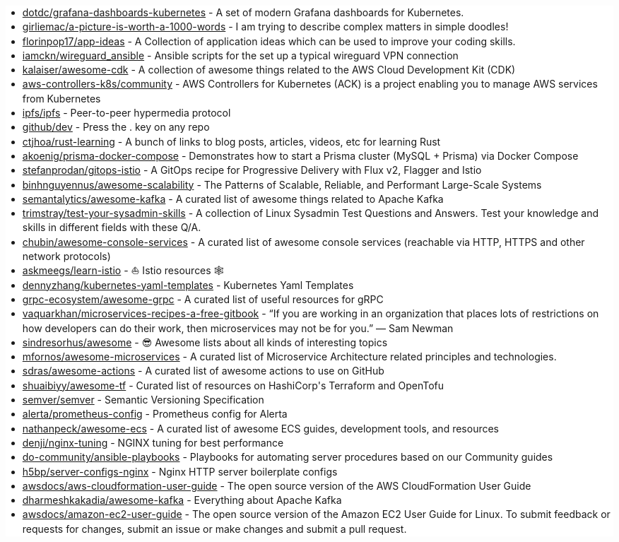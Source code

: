 - [dotdc/grafana-dashboards-kubernetes](https://github.com/dotdc/grafana-dashboards-kubernetes) - A set of modern Grafana dashboards for Kubernetes.
- [girliemac/a-picture-is-worth-a-1000-words](https://github.com/girliemac/a-picture-is-worth-a-1000-words) - I am trying to describe complex matters in simple doodles!
- [florinpop17/app-ideas](https://github.com/florinpop17/app-ideas) - A Collection of application ideas which can be used to improve your coding skills.
- [iamckn/wireguard_ansible](https://github.com/iamckn/wireguard_ansible) - Ansible scripts for the set up a typical wireguard VPN connection
- [kalaiser/awesome-cdk](https://github.com/kalaiser/awesome-cdk) - A collection of awesome things related to the AWS Cloud Development Kit (CDK)
- [aws-controllers-k8s/community](https://github.com/aws-controllers-k8s/community) - AWS Controllers for Kubernetes (ACK) is a project enabling you to manage AWS services from Kubernetes
- [ipfs/ipfs](https://github.com/ipfs/ipfs) - Peer-to-peer hypermedia protocol
- [github/dev](https://github.com/github/dev) - Press the . key on any repo
- [ctjhoa/rust-learning](https://github.com/ctjhoa/rust-learning) - A bunch of links to blog posts, articles, videos, etc for learning Rust
- [akoenig/prisma-docker-compose](https://github.com/akoenig/prisma-docker-compose) - Demonstrates how to start a Prisma cluster (MySQL + Prisma) via Docker Compose
- [stefanprodan/gitops-istio](https://github.com/stefanprodan/gitops-istio) - A GitOps recipe for Progressive Delivery with Flux v2, Flagger and Istio
- [binhnguyennus/awesome-scalability](https://github.com/binhnguyennus/awesome-scalability) - The Patterns of Scalable, Reliable, and Performant Large-Scale Systems
- [semantalytics/awesome-kafka](https://github.com/semantalytics/awesome-kafka) - A curated list of awesome things related to Apache Kafka
- [trimstray/test-your-sysadmin-skills](https://github.com/trimstray/test-your-sysadmin-skills) - A collection of Linux Sysadmin Test Questions and Answers. Test your knowledge and skills in different fields with these Q/A.
- [chubin/awesome-console-services](https://github.com/chubin/awesome-console-services) - A curated list of awesome console services (reachable via HTTP, HTTPS and other network protocols)
- [askmeegs/learn-istio](https://github.com/askmeegs/learn-istio) - ⛵️ Istio resources 🕸
- [dennyzhang/kubernetes-yaml-templates](https://github.com/dennyzhang/kubernetes-yaml-templates) - Kubernetes Yaml Templates
- [grpc-ecosystem/awesome-grpc](https://github.com/grpc-ecosystem/awesome-grpc) - A curated list of useful resources for gRPC
- [vaquarkhan/microservices-recipes-a-free-gitbook](https://github.com/vaquarkhan/microservices-recipes-a-free-gitbook) - “If you are working in an organization that places lots of restrictions on how developers can do their work, then microservices may not be for you.”  ― Sam Newman
- [sindresorhus/awesome](https://github.com/sindresorhus/awesome) - 😎 Awesome lists about all kinds of interesting topics
- [mfornos/awesome-microservices](https://github.com/mfornos/awesome-microservices) - A curated list of Microservice Architecture related principles and technologies.
- [sdras/awesome-actions](https://github.com/sdras/awesome-actions) - A curated list of awesome actions to use on GitHub
- [shuaibiyy/awesome-tf](https://github.com/shuaibiyy/awesome-tf) - Curated list of resources on HashiCorp's Terraform and OpenTofu
- [semver/semver](https://github.com/semver/semver) - Semantic Versioning Specification
- [alerta/prometheus-config](https://github.com/alerta/prometheus-config) - Prometheus config for Alerta
- [nathanpeck/awesome-ecs](https://github.com/nathanpeck/awesome-ecs) - A curated list of awesome ECS guides, development tools, and resources
- [denji/nginx-tuning](https://github.com/denji/nginx-tuning) - NGINX tuning for best performance
- [do-community/ansible-playbooks](https://github.com/do-community/ansible-playbooks) - Playbooks for automating server procedures based on our Community guides
- [h5bp/server-configs-nginx](https://github.com/h5bp/server-configs-nginx) - Nginx HTTP server boilerplate configs
- [awsdocs/aws-cloudformation-user-guide](https://github.com/awsdocs/aws-cloudformation-user-guide) - The open source version of the AWS CloudFormation User Guide
- [dharmeshkakadia/awesome-kafka](https://github.com/dharmeshkakadia/awesome-kafka) - Everything about Apache Kafka
- [awsdocs/amazon-ec2-user-guide](https://github.com/awsdocs/amazon-ec2-user-guide) - The open source version of the Amazon EC2 User Guide for Linux. To submit feedback or requests for changes, submit an issue or make changes and submit a pull request.